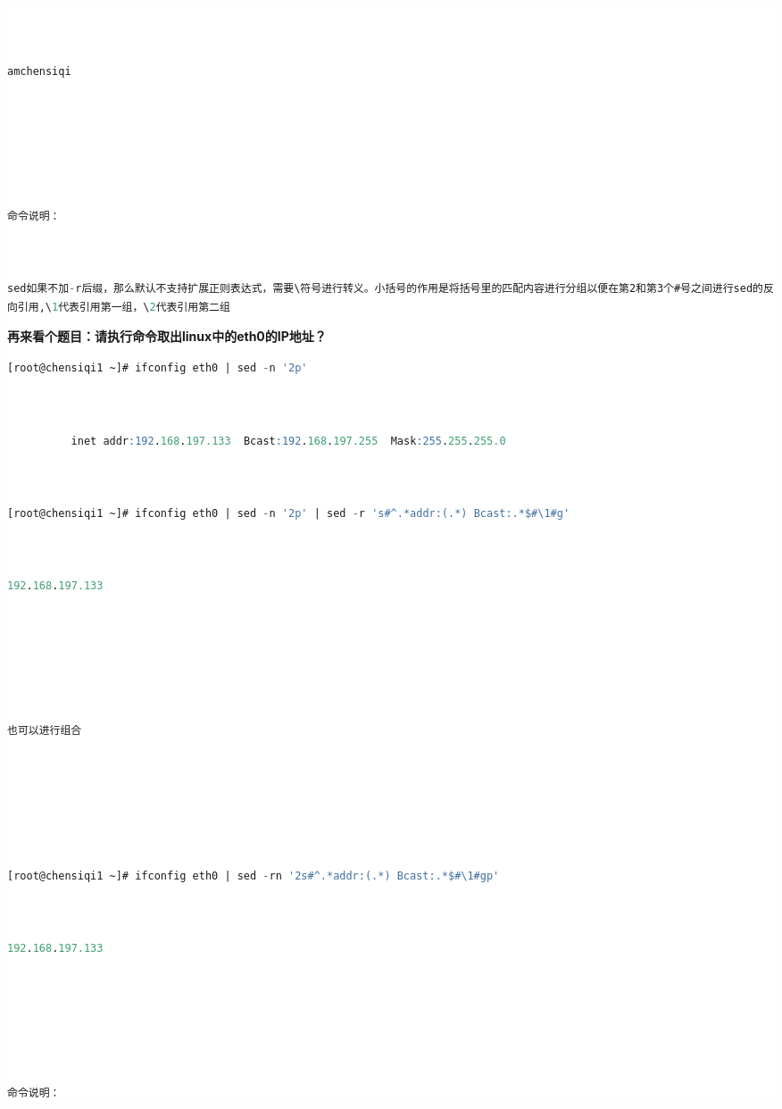 ```sql



amchensiqi



 



命令说明：



sed如果不加-r后缀，那么默认不支持扩展正则表达式，需要\符号进行转义。小括号的作用是将括号里的匹配内容进行分组以便在第2和第3个#号之间进行sed的反向引用,\1代表引用第一组，\2代表引用第二组
```

**再来看个题目：请执行命令取出linux中的eth0的IP地址？**

```sql
[root@chensiqi1 ~]# ifconfig eth0 | sed -n '2p'



          inet addr:192.168.197.133  Bcast:192.168.197.255  Mask:255.255.255.0



[root@chensiqi1 ~]# ifconfig eth0 | sed -n '2p' | sed -r 's#^.*addr:(.*) Bcast:.*$#\1#g'



192.168.197.133 



 



也可以进行组合



 



[root@chensiqi1 ~]# ifconfig eth0 | sed -rn '2s#^.*addr:(.*) Bcast:.*$#\1#gp'



192.168.197.133 



 



命令说明：

```